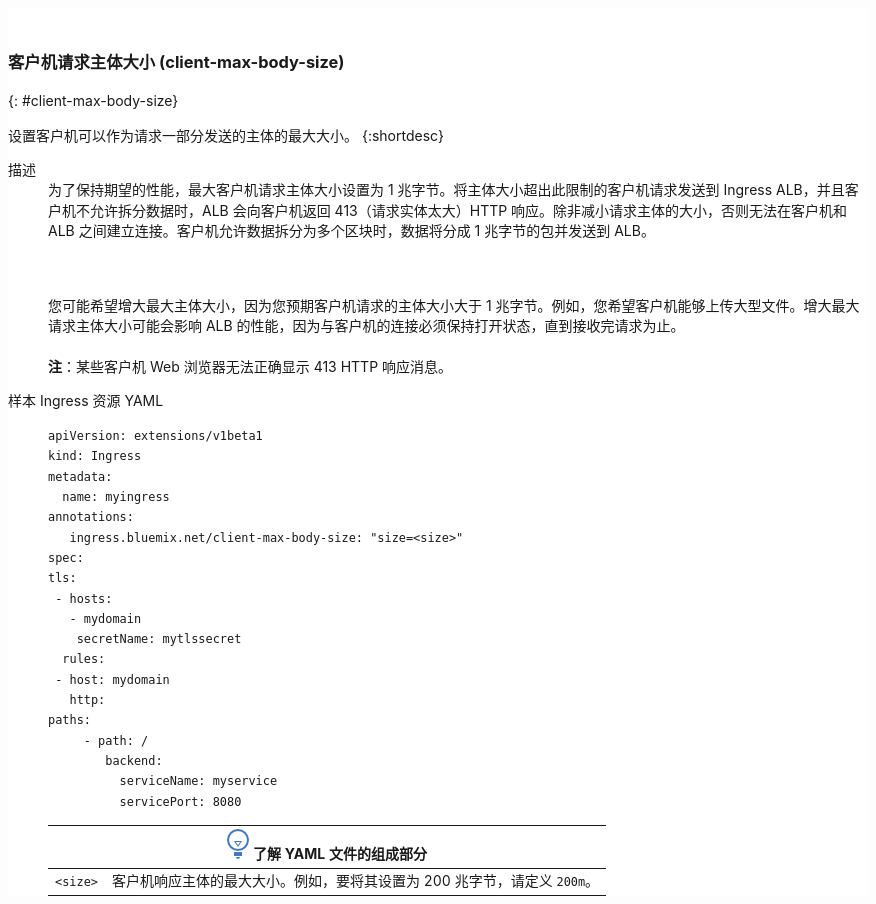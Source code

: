 <br />


### 客户机请求主体大小 (client-max-body-size)
{: #client-max-body-size}

设置客户机可以作为请求一部分发送的主体的最大大小。
{:shortdesc}

<dl>
<dt>描述</dt>
<dd>为了保持期望的性能，最大客户机请求主体大小设置为 1 兆字节。将主体大小超出此限制的客户机请求发送到 Ingress ALB，并且客户机不允许拆分数据时，ALB 会向客户机返回 413（请求实体太大）HTTP 响应。除非减小请求主体的大小，否则无法在客户机和 ALB 之间建立连接。客户机允许数据拆分为多个区块时，数据将分成 1 兆字节的包并发送到 ALB。

</br></br>
您可能希望增大最大主体大小，因为您预期客户机请求的主体大小大于 1 兆字节。例如，您希望客户机能够上传大型文件。增大最大请求主体大小可能会影响 ALB 的性能，因为与客户机的连接必须保持打开状态，直到接收完请求为止。
</br></br>
<strong>注</strong>：某些客户机 Web 浏览器无法正确显示 413 HTTP 响应消息。</dd>
<dt>样本 Ingress 资源 YAML</dt>
<dd>

<pre class="codeblock">
<code>apiVersion: extensions/v1beta1
kind: Ingress
metadata:
  name: myingress
annotations:
   ingress.bluemix.net/client-max-body-size: "size=&lt;size&gt;"
spec:
tls:
 - hosts:
   - mydomain
    secretName: mytlssecret
  rules:
 - host: mydomain
   http:
paths:
     - path: /
        backend:
          serviceName: myservice
          servicePort: 8080</code></pre>

<table>
 <thead>
 <th colspan=2><img src="images/idea.png" alt="“构想”图标"/> 了解 YAML 文件的组成部分</th>
 </thead>
 <tbody>
 <tr>
 <td><code>&lt;size&gt;</code></td>
 <td>客户机响应主体的最大大小。例如，要将其设置为 200 兆字节，请定义 <code>200m</code>。
